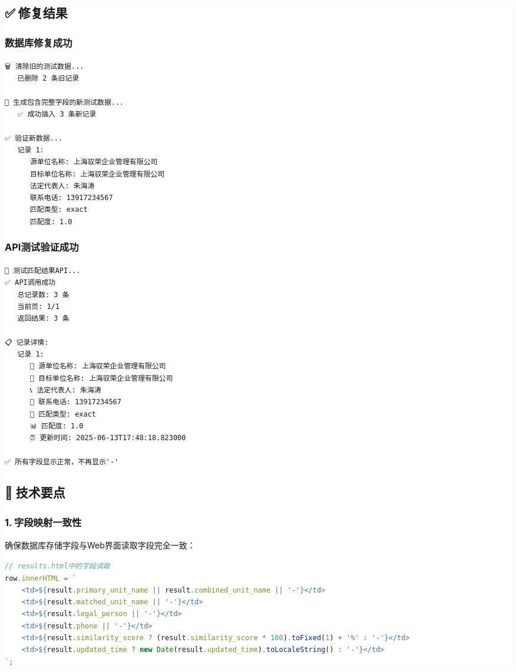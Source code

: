 ## ✅ 修复结果

### 数据库修复成功
```
🗑️ 清除旧的测试数据...
   已删除 2 条旧记录

📝 生成包含完整字段的新测试数据...
   ✅ 成功插入 3 条新记录

✅ 验证新数据...
   记录 1:
      源单位名称: 上海驭荣企业管理有限公司
      目标单位名称: 上海驭荣企业管理有限公司
      法定代表人: 朱海涛
      联系电话: 13917234567
      匹配类型: exact
      匹配度: 1.0
```

### API测试验证成功
```
📡 测试匹配结果API...
✅ API调用成功
   总记录数: 3 条
   当前页: 1/1
   返回结果: 3 条

📋 记录详情:
   记录 1:
      🏢 源单位名称: 上海驭荣企业管理有限公司
      🎯 目标单位名称: 上海驭荣企业管理有限公司
      📞 法定代表人: 朱海涛
      📱 联系电话: 13917234567
      🔗 匹配类型: exact
      📊 匹配度: 1.0
      ⏰ 更新时间: 2025-06-13T17:48:18.823000

✅ 所有字段显示正常，不再显示'-'
```

## 🎯 技术要点

### 1. 字段映射一致性
确保数据库存储字段与Web界面读取字段完全一致：
```javascript
// results.html中的字段读取
row.innerHTML = `
    <td>${result.primary_unit_name || result.combined_unit_name || '-'}</td>
    <td>${result.matched_unit_name || '-'}</td>
    <td>${result.legal_person || '-'}</td>
    <td>${result.phone || '-'}</td>
    <td>${result.similarity_score ? (result.similarity_score * 100).toFixed(1) + '%' : '-'}</td>
    <td>${result.updated_time ? new Date(result.updated_time).toLocaleString() : '-'}</td>
`;
```
